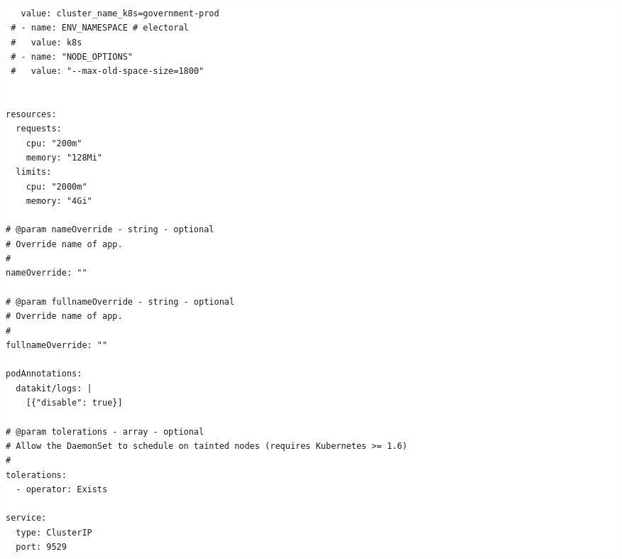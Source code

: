        value: cluster_name_k8s=government-prod
     # - name: ENV_NAMESPACE # electoral
     #   value: k8s
     # - name: "NODE_OPTIONS"
     #   value: "--max-old-space-size=1800"


    resources:
      requests:
        cpu: "200m"
        memory: "128Mi" 
      limits:
        cpu: "2000m"
        memory: "4Gi"

    # @param nameOverride - string - optional
    # Override name of app.
    #
    nameOverride: ""

    # @param fullnameOverride - string - optional
    # Override name of app.
    #
    fullnameOverride: ""

    podAnnotations:
      datakit/logs: |
        [{"disable": true}]

    # @param tolerations - array - optional
    # Allow the DaemonSet to schedule on tainted nodes (requires Kubernetes >= 1.6)
    #
    tolerations:
      - operator: Exists

    service:
      type: ClusterIP
      port: 9529
